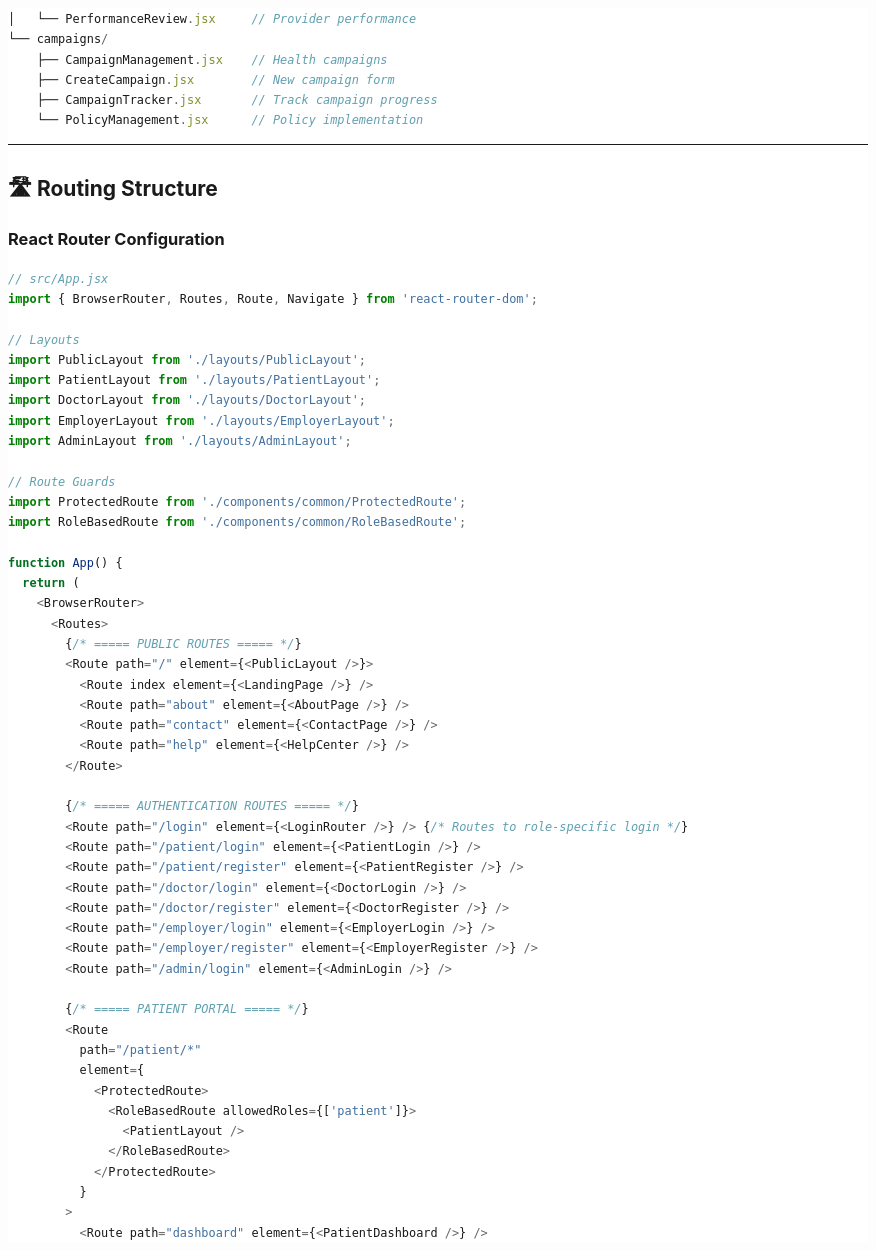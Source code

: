 ```javascript
│   └── PerformanceReview.jsx     // Provider performance
└── campaigns/
    ├── CampaignManagement.jsx    // Health campaigns
    ├── CreateCampaign.jsx        // New campaign form
    ├── CampaignTracker.jsx       // Track campaign progress
    └── PolicyManagement.jsx      // Policy implementation
```

---

## 🛣️ Routing Structure

### React Router Configuration
```javascript
// src/App.jsx
import { BrowserRouter, Routes, Route, Navigate } from 'react-router-dom';

// Layouts
import PublicLayout from './layouts/PublicLayout';
import PatientLayout from './layouts/PatientLayout';
import DoctorLayout from './layouts/DoctorLayout';
import EmployerLayout from './layouts/EmployerLayout';
import AdminLayout from './layouts/AdminLayout';

// Route Guards
import ProtectedRoute from './components/common/ProtectedRoute';
import RoleBasedRoute from './components/common/RoleBasedRoute';

function App() {
  return (
    <BrowserRouter>
      <Routes>
        {/* ===== PUBLIC ROUTES ===== */}
        <Route path="/" element={<PublicLayout />}>
          <Route index element={<LandingPage />} />
          <Route path="about" element={<AboutPage />} />
          <Route path="contact" element={<ContactPage />} />
          <Route path="help" element={<HelpCenter />} />
        </Route>

        {/* ===== AUTHENTICATION ROUTES ===== */}
        <Route path="/login" element={<LoginRouter />} /> {/* Routes to role-specific login */}
        <Route path="/patient/login" element={<PatientLogin />} />
        <Route path="/patient/register" element={<PatientRegister />} />
        <Route path="/doctor/login" element={<DoctorLogin />} />
        <Route path="/doctor/register" element={<DoctorRegister />} />
        <Route path="/employer/login" element={<EmployerLogin />} />
        <Route path="/employer/register" element={<EmployerRegister />} />
        <Route path="/admin/login" element={<AdminLogin />} />

        {/* ===== PATIENT PORTAL ===== */}
        <Route
          path="/patient/*"
          element={
            <ProtectedRoute>
              <RoleBasedRoute allowedRoles={['patient']}>
                <PatientLayout />
              </RoleBasedRoute>
            </ProtectedRoute>
          }
        >
          <Route path="dashboard" element={<PatientDashboard />} />
```